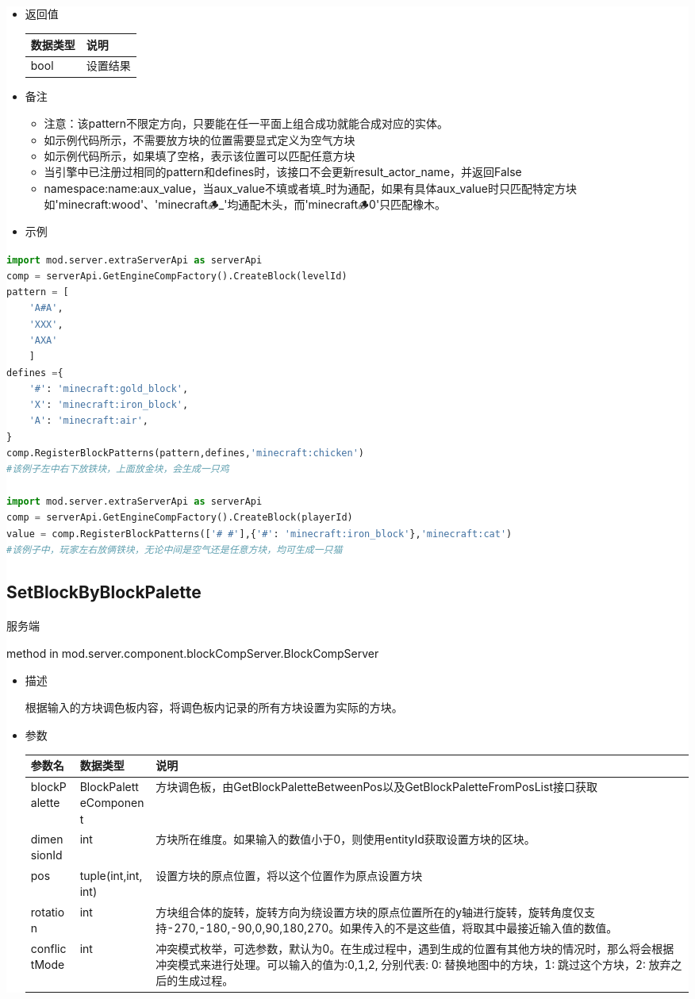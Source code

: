 *   返回值
    
    | 数据类型 | 说明 |
    | --- | --- |
    | bool | 设置结果 |
    
*   备注
    
    *   注意：该pattern不限定方向，只要能在任一平面上组合成功就能合成对应的实体。
    *   如示例代码所示，不需要放方块的位置需要显式定义为空气方块
    *   如示例代码所示，如果填了空格，表示该位置可以匹配任意方块
    *   当引擎中已注册过相同的pattern和defines时，该接口不会更新result\_actor\_name，并返回False
    *   namespace:name:aux\_value，当aux\_value不填或者填_时为通配，如果有具体aux\_value时只匹配特定方块 如'minecraft:wood'、'minecraft:wood:_'均通配木头，而'minecraft:wood:0'只匹配橡木。
*   示例
    

```python
import mod.server.extraServerApi as serverApi
comp = serverApi.GetEngineCompFactory().CreateBlock(levelId)
pattern = [
    'A#A',
    'XXX',
    'AXA'
    ]
defines ={
    '#': 'minecraft:gold_block',
    'X': 'minecraft:iron_block',
    'A': 'minecraft:air',
}
comp.RegisterBlockPatterns(pattern,defines,'minecraft:chicken')
#该例子左中右下放铁块，上面放金块，会生成一只鸡

import mod.server.extraServerApi as serverApi
comp = serverApi.GetEngineCompFactory().CreateBlock(playerId)
value = comp.RegisterBlockPatterns(['# #'],{'#': 'minecraft:iron_block'},'minecraft:cat')
#该例子中，玩家左右放俩铁块，无论中间是空气还是任意方块，均可生成一只猫

```

##  SetBlockByBlockPalette

服务端

method in mod.server.component.blockCompServer.BlockCompServer

*   描述
    
    根据输入的方块调色板内容，将调色板内记录的所有方块设置为实际的方块。
    
*   参数
    
    | 参数名 | 数据类型 | 说明 |
    | --- | --- | --- |
    | blockPalette | BlockPaletteComponent | 方块调色板，由GetBlockPaletteBetweenPos以及GetBlockPaletteFromPosList接口获取 |
    | dimensionId | int | 方块所在维度。如果输入的数值小于0，则使用entityId获取设置方块的区块。 |
    | pos | tuple(int,int,int) | 设置方块的原点位置，将以这个位置作为原点设置方块 |
    | rotation | int | 方块组合体的旋转，旋转方向为绕设置方块的原点位置所在的y轴进行旋转，旋转角度仅支持-270,-180,-90,0,90,180,270。如果传入的不是这些值，将取其中最接近输入值的数值。 |
    | conflictMode | int | 冲突模式枚举，可选参数，默认为0。在生成过程中，遇到生成的位置有其他方块的情况时，那么将会根据冲突模式来进行处理。可以输入的值为:0,1,2, 分别代表: 0: 替换地图中的方块，1: 跳过这个方块，2: 放弃之后的生成过程。 |
    